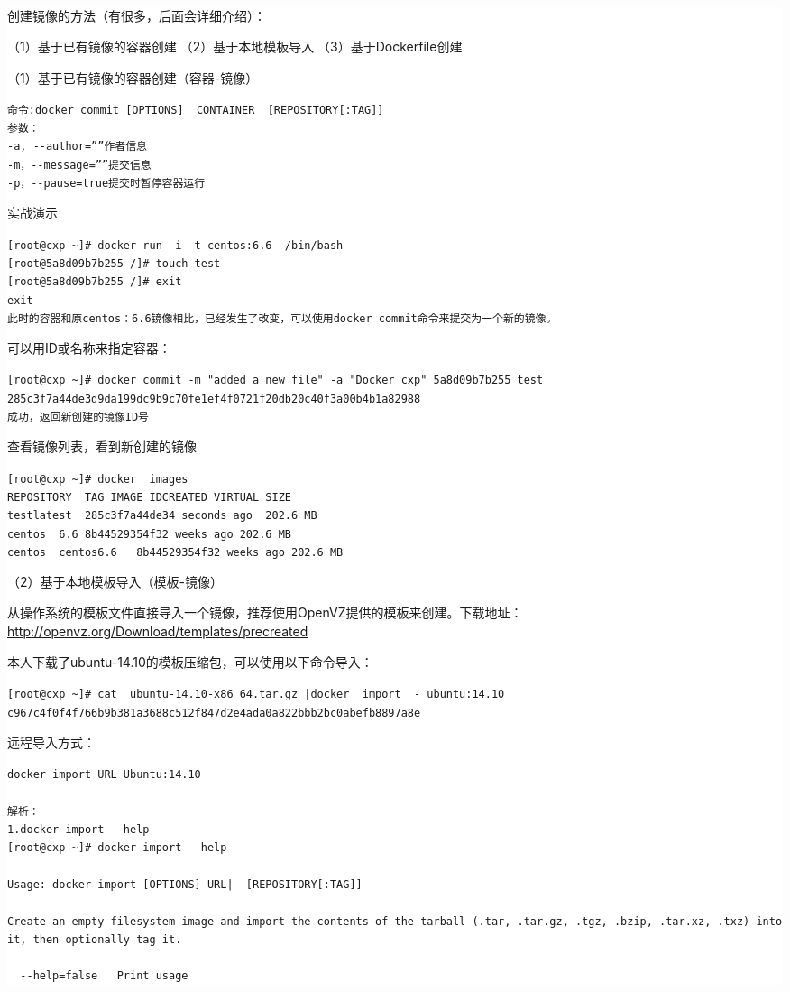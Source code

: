 创建镜像的方法（有很多，后面会详细介绍）：

（1）基于已有镜像的容器创建
（2）基于本地模板导入
（3）基于Dockerfile创建

（1）基于已有镜像的容器创建（容器-镜像）

    命令:docker commit [OPTIONS]  CONTAINER  [REPOSITORY[:TAG]]
    参数：
    -a, --author=””作者信息
    -m，--message=””提交信息
    -p，--pause=true提交时暂停容器运行
    
实战演示

    [root@cxp ~]# docker run -i -t centos:6.6  /bin/bash 
    [root@5a8d09b7b255 /]# touch test 
    [root@5a8d09b7b255 /]# exit 
    exit
    此时的容器和原centos：6.6镜像相比，已经发生了改变，可以使用docker commit命令来提交为一个新的镜像。

可以用ID或名称来指定容器：

    [root@cxp ~]# docker commit -m "added a new file" -a "Docker cxp" 5a8d09b7b255 test 
    285c3f7a44de3d9da199dc9b9c70fe1ef4f0721f20db20c40f3a00b4b1a82988
    成功，返回新创建的镜像ID号

查看镜像列表，看到新创建的镜像

    [root@cxp ~]# docker  images 
    REPOSITORY  TAG IMAGE IDCREATED VIRTUAL SIZE
    testlatest  285c3f7a44de34 seconds ago  202.6 MB
    centos  6.6 8b44529354f32 weeks ago 202.6 MB
    centos  centos6.6   8b44529354f32 weeks ago 202.6 MB
    
（2）基于本地模板导入（模板-镜像）

从操作系统的模板文件直接导入一个镜像，推荐使用OpenVZ提供的模板来创建。下载地址：http://openvz.org/Download/templates/precreated

本人下载了ubuntu-14.10的模板压缩包，可以使用以下命令导入：

    [root@cxp ~]# cat  ubuntu-14.10-x86_64.tar.gz |docker  import  - ubuntu:14.10
    c967c4f0f4f766b9b381a3688c512f847d2e4ada0a822bbb2bc0abefb8897a8e

远程导入方式：

    docker import URL Ubuntu:14.10
    
    解析：
    1.docker import --help
    [root@cxp ~]# docker import --help
    
    Usage: docker import [OPTIONS] URL|- [REPOSITORY[:TAG]]
    
    Create an empty filesystem image and import the contents of the tarball (.tar, .tar.gz, .tgz, .bzip, .tar.xz, .txz) into it, then optionally tag it.
    
      --help=false   Print usage
    